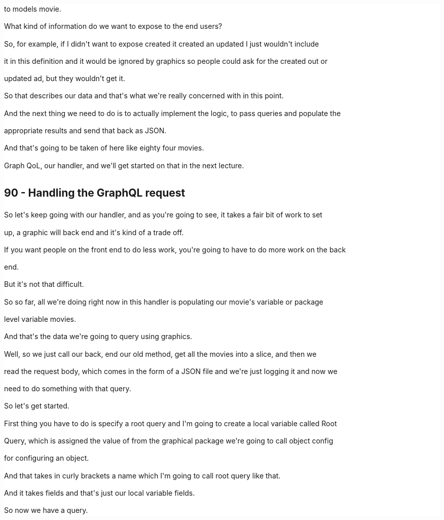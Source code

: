 to models movie.

What kind of information do we want to expose to the end users?

So, for example, if I didn't want to expose created it created an updated I just wouldn't include

it in this definition and it would be ignored by graphics so people could ask for the created out or

updated ad, but they wouldn't get it.

So that describes our data and that's what we're really concerned with in this point.

And the next thing we need to do is to actually implement the logic, to pass queries and populate the

appropriate results and send that back as JSON.

And that's going to be taken of here like eighty four movies.

Graph QoL, our handler, and we'll get started on that in the next lecture.

## 90 - Handling the GraphQL request

So let's keep going with our handler, and as you're going to see, it takes a fair bit of work to set

up, a graphic will back end and it's kind of a trade off.

If you want people on the front end to do less work, you're going to have to do more work on the back

end.

But it's not that difficult.

So so far, all we're doing right now in this handler is populating our movie's variable or package

level variable movies.

And that's the data we're going to query using graphics.

Well, so we just call our back, end our old method, get all the movies into a slice, and then we

read the request body, which comes in the form of a JSON file and we're just logging it and now we

need to do something with that query.

So let's get started.

First thing you have to do is specify a root query and I'm going to create a local variable called Root

Query, which is assigned the value of from the graphical package we're going to call object config

for configuring an object.

And that takes in curly brackets a name which I'm going to call root query like that.

And it takes fields and that's just our local variable fields.

So now we have a query.
